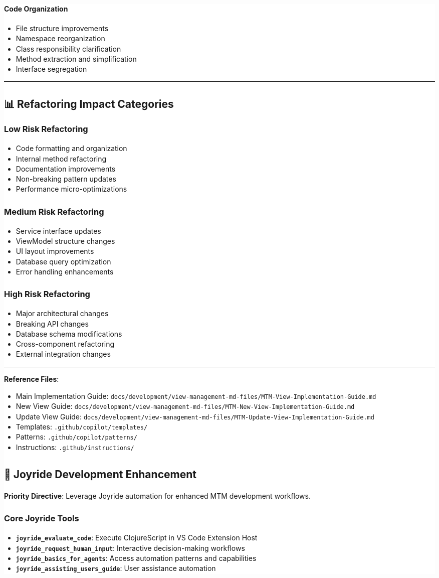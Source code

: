 #### Code Organization
- File structure improvements
- Namespace reorganization
- Class responsibility clarification
- Method extraction and simplification
- Interface segregation

---

## 📊 Refactoring Impact Categories

### Low Risk Refactoring
- Code formatting and organization
- Internal method refactoring
- Documentation improvements
- Non-breaking pattern updates
- Performance micro-optimizations

### Medium Risk Refactoring
- Service interface updates
- ViewModel structure changes
- UI layout improvements
- Database query optimization
- Error handling enhancements

### High Risk Refactoring
- Major architectural changes
- Breaking API changes
- Database schema modifications
- Cross-component refactoring
- External integration changes

---

**Reference Files**: 
- Main Implementation Guide: `docs/development/view-management-md-files/MTM-View-Implementation-Guide.md`
- New View Guide: `docs/development/view-management-md-files/MTM-New-View-Implementation-Guide.md`
- Update View Guide: `docs/development/view-management-md-files/MTM-Update-View-Implementation-Guide.md`
- Templates: `.github/copilot/templates/`
- Patterns: `.github/copilot/patterns/`
- Instructions: `.github/instructions/`


## 🚀 Joyride Development Enhancement

**Priority Directive**: Leverage Joyride automation for enhanced MTM development workflows.

### Core Joyride Tools
- **`joyride_evaluate_code`**: Execute ClojureScript in VS Code Extension Host
- **`joyride_request_human_input`**: Interactive decision-making workflows
- **`joyride_basics_for_agents`**: Access automation patterns and capabilities
- **`joyride_assisting_users_guide`**: User assistance automation
